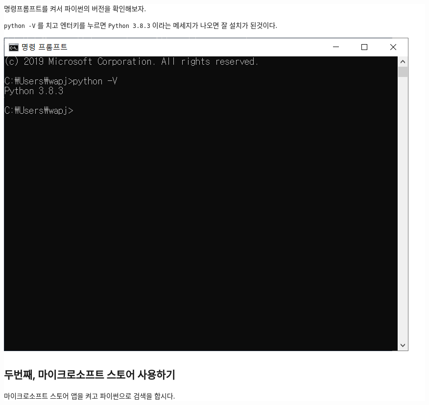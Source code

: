 명령프롬프트를 켜서 파이썬의 버전을 확인해보자.

`python -V` 를 치고 엔터키를 누르면 `Python 3.8.3` 이라는 메세지가 나오면 잘 설치가 된것이다.

![images/7.png](images/7.png)

## 두번째, 마이크로소프트 스토어 사용하기

마이크로소프트 스토어 앱을 켜고 파이썬으로 검색을 합시다.
